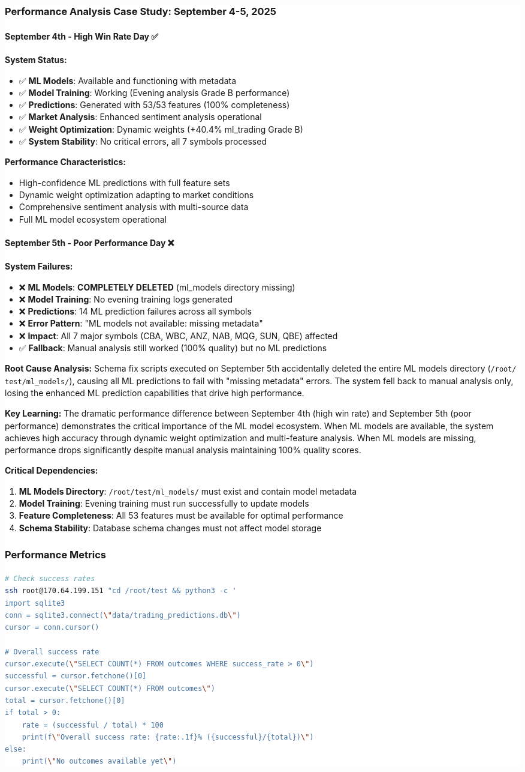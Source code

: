 ### **Performance Analysis Case Study: September 4-5, 2025**

#### **September 4th - High Win Rate Day ✅**
**System Status:**
- ✅ **ML Models**: Available and functioning with metadata
- ✅ **Model Training**: Working (Evening analysis Grade B performance) 
- ✅ **Predictions**: Generated with 53/53 features (100% completeness)
- ✅ **Market Analysis**: Enhanced sentiment analysis operational
- ✅ **Weight Optimization**: Dynamic weights (+40.4% ml_trading Grade B)
- ✅ **System Stability**: No critical errors, all 7 symbols processed

**Performance Characteristics:**
- High-confidence ML predictions with full feature sets
- Dynamic weight optimization adapting to market conditions
- Comprehensive sentiment analysis with multi-source data
- Full ML model ecosystem operational

#### **September 5th - Poor Performance Day ❌**
**System Failures:**
- ❌ **ML Models**: **COMPLETELY DELETED** (ml_models directory missing)
- ❌ **Model Training**: No evening training logs generated
- ❌ **Predictions**: 14 ML prediction failures across all symbols
- ❌ **Error Pattern**: "ML models not available: missing metadata"
- ❌ **Impact**: All 7 major symbols (CBA, WBC, ANZ, NAB, MQG, SUN, QBE) affected
- ✅ **Fallback**: Manual analysis still worked (100% quality) but no ML predictions

**Root Cause Analysis:**
Schema fix scripts executed on September 5th accidentally deleted the entire ML models directory (`/root/test/ml_models/`), causing all ML predictions to fail with "missing metadata" errors. The system fell back to manual analysis only, losing the enhanced ML prediction capabilities that drive high performance.

**Key Learning:**
The dramatic performance difference between September 4th (high win rate) and September 5th (poor performance) demonstrates the critical importance of the ML model ecosystem. When ML models are available, the system achieves high accuracy through dynamic weight optimization and multi-feature analysis. When ML models are missing, performance drops significantly despite manual analysis maintaining 100% quality scores.

**Critical Dependencies:**
1. **ML Models Directory**: `/root/test/ml_models/` must exist and contain model metadata
2. **Model Training**: Evening training must run successfully to update models
3. **Feature Completeness**: All 53 features must be available for optimal performance
4. **Schema Stability**: Database schema changes must not affect model storage

### **Performance Metrics**
```bash
# Check success rates
ssh root@170.64.199.151 "cd /root/test && python3 -c '
import sqlite3
conn = sqlite3.connect(\"data/trading_predictions.db\")
cursor = conn.cursor()

# Overall success rate
cursor.execute(\"SELECT COUNT(*) FROM outcomes WHERE success_rate > 0\")
successful = cursor.fetchone()[0]
cursor.execute(\"SELECT COUNT(*) FROM outcomes\")
total = cursor.fetchone()[0]
if total > 0:
    rate = (successful / total) * 100
    print(f\"Overall success rate: {rate:.1f}% ({successful}/{total})\")
else:
    print(\"No outcomes available yet\")

```